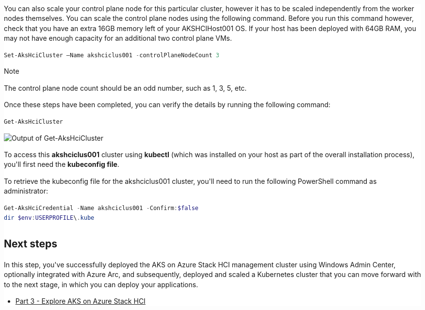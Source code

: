 You can also scale your control plane node for this particular cluster, however it has to be scaled independently from the worker nodes themselves. You can scale the control plane nodes using the following command. Before you run this command however, check that you have an extra 16GB memory left of your AKSHCIHost001 OS. If your host has been deployed with 64GB RAM, you may not have enough capacity for an additional two control plane VMs.

```powershell
Set-AksHciCluster –Name akshciclus001 -controlPlaneNodeCount 3
```

> [!NOTE]
> The control plane node count should be an odd number, such as 1, 3, 5, etc.

Once these steps have been completed, you can verify the details by running the following command:

```powershell
Get-AksHciCluster
```

![Output of Get-AksHciCluster](/eval/media/get_akshcicluster_wac3.png "Output of Get-AksHciCluster")

To access this **akshciclus001** cluster using **kubectl** (which was installed on your host as part of the overall installation process), you'll first need the **kubeconfig file**.

To retrieve the kubeconfig file for the akshciclus001 cluster, you'll need to run the following PowerShell command as administrator:

```powershell
Get-AksHciCredential -Name akshciclus001 -Confirm:$false
dir $env:USERPROFILE\.kube
```

## Next steps

In this step, you've successfully deployed the AKS on Azure Stack HCI management cluster using Windows Admin Center, optionally integrated with Azure Arc, and subsequently, deployed and scaled a Kubernetes cluster that you can move forward with to the next stage, in which you can deploy your applications.

- [Part 3 - Explore AKS on Azure Stack HCI](aks-hci-evalguide-3.md)

